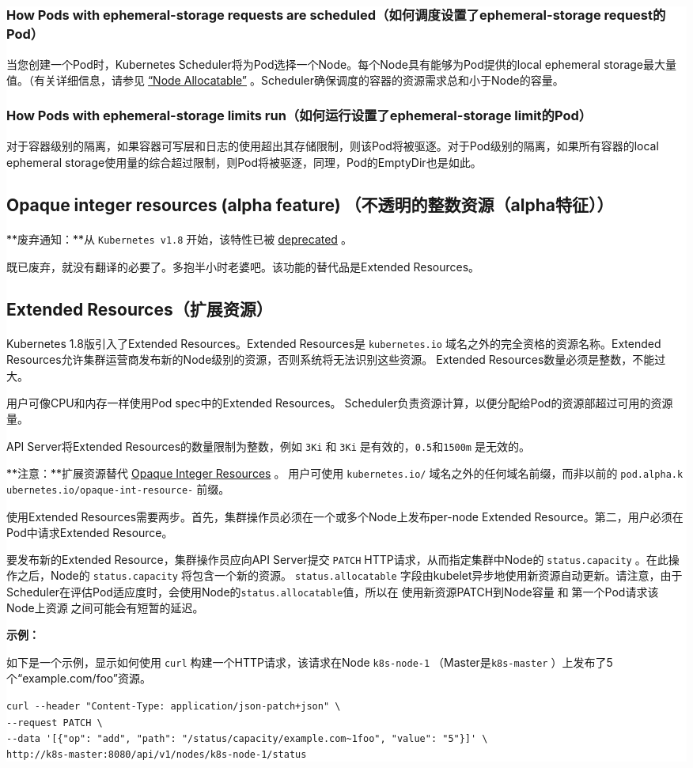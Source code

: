 

### How Pods with ephemeral-storage requests are scheduled（如何调度设置了ephemeral-storage request的Pod）

当您创建一个Pod时，Kubernetes Scheduler将为Pod选择一个Node。每个Node具有能够为Pod提供的local ephemeral storage最大量值。（有关详细信息，请参见 [“Node Allocatable”](https://kubernetes.io/docs/tasks/administer-cluster/reserve-compute-resources/#node-allocatable) 。Scheduler确保调度的容器的资源需求总和小于Node的容量。



### How Pods with ephemeral-storage limits run（如何运行设置了ephemeral-storage limit的Pod）

对于容器级别的隔离，如果容器可写层和日志的使用超出其存储限制，则该Pod将被驱逐。对于Pod级别的隔离，如果所有容器的local ephemeral storage使用量的综合超过限制，则Pod将被驱逐，同理，Pod的EmptyDir也是如此。





## Opaque integer resources (alpha feature) （不透明的整数资源（alpha特征））

**废弃通知：**从 `Kubernetes v1.8` 开始，该特性已被 [deprecated](https://kubernetes.io/docs/concepts/configuration/manage-compute-resources-container/#) 。

既已废弃，就没有翻译的必要了。多抱半小时老婆吧。该功能的替代品是Extended Resources。





## Extended Resources（扩展资源）

Kubernetes 1.8版引入了Extended Resources。Extended Resources是 `kubernetes.io` 域名之外的完全资格的资源名称。Extended Resources允许集群运营商发布新的Node级别的资源，否则系统将无法识别这些资源。 Extended Resources数量必须是整数，不能过大。

用户可像CPU和内存一样使用Pod spec中的Extended Resources。 Scheduler负责资源计算，以便分配给Pod的资源部超过可用的资源量。

API Server将Extended Resources的数量限制为整数，例如 `3Ki` 和 `3Ki` 是有效的，`0.5`和`1500m` 是无效的。

**注意：**扩展资源替代 [Opaque Integer Resources](https://kubernetes.io/docs/concepts/configuration/manage-compute-resources-container/#opaque-integer-resources-alpha-feature) 。 用户可使用 `kubernetes.io/` 域名之外的任何域名前缀，而非以前的 `pod.alpha.kubernetes.io/opaque-int-resource-` 前缀。

使用Extended Resources需要两步。首先，集群操作员必须在一个或多个Node上发布per-node Extended Resource。第二，用户必须在Pod中请求Extended Resource。

要发布新的Extended Resource，集群操作员应向API Server提交 `PATCH` HTTP请求，从而指定集群中Node的 `status.capacity` 。在此操作之后，Node的 `status.capacity` 将包含一个新的资源。 `status.allocatable` 字段由kubelet异步地使用新资源自动更新。请注意，由于Scheduler在评估Pod适应度时，会使用Node的`status.allocatable`值，所以在 使用新资源PATCH到Node容量 和 第一个Pod请求该Node上资源 之间可能会有短暂的延迟。

**示例：**

如下是一个示例，显示如何使用 `curl` 构建一个HTTP请求，该请求在Node `k8s-node-1` （Master是`k8s-master` ）上发布了5个“example.com/foo”资源。

```shell
curl --header "Content-Type: application/json-patch+json" \
--request PATCH \
--data '[{"op": "add", "path": "/status/capacity/example.com~1foo", "value": "5"}]' \
http://k8s-master:8080/api/v1/nodes/k8s-node-1/status
```
